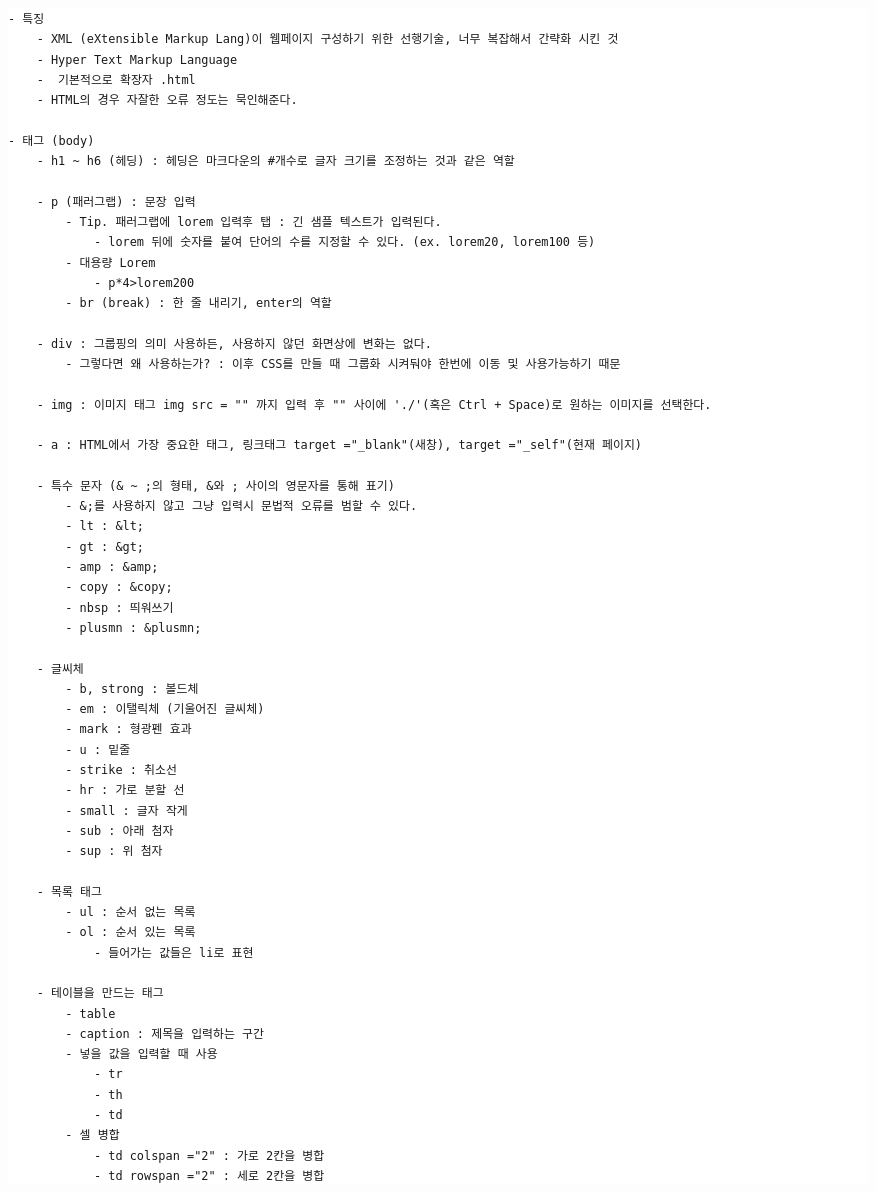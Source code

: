     - 특징
        - XML (eXtensible Markup Lang)이 웹페이지 구성하기 위한 선행기술, 너무 복잡해서 간략화 시킨 것
        - Hyper Text Markup Language
        -  기본적으로 확장자 .html
        - HTML의 경우 자잘한 오류 정도는 묵인해준다.

    - 태그 (body)
        - h1 ~ h6 (헤딩) : 헤딩은 마크다운의 #개수로 글자 크기를 조정하는 것과 같은 역할
        
        - p (패러그랩) : 문장 입력
            - Tip. 패러그랩에 lorem 입력후 탭 : 긴 샘플 텍스트가 입력된다.
                - lorem 뒤에 숫자를 붙여 단어의 수를 지정할 수 있다. (ex. lorem20, lorem100 등)
            - 대용량 Lorem
                - p*4>lorem200
            - br (break) : 한 줄 내리기, enter의 역할
        
        - div : 그룹핑의 의미 사용하든, 사용하지 않던 화면상에 변화는 없다.
            - 그렇다면 왜 사용하는가? : 이후 CSS를 만들 때 그룹화 시켜둬야 한번에 이동 및 사용가능하기 때문
        
        - img : 이미지 태그 img src = "" 까지 입력 후 "" 사이에 './'(혹은 Ctrl + Space)로 원하는 이미지를 선택한다.

        - a : HTML에서 가장 중요한 태그, 링크태그 target ="_blank"(새창), target ="_self"(현재 페이지) 

        - 특수 문자 (& ~ ;의 형태, &와 ; 사이의 영문자를 통해 표기)
            - &;를 사용하지 않고 그냥 입력시 문법적 오류를 범할 수 있다.
            - lt : &lt;
            - gt : &gt;
            - amp : &amp;
            - copy : &copy;
            - nbsp : 띄워쓰기
            - plusmn : &plusmn;

        - 글씨체
            - b, strong : 볼드체
            - em : 이탤릭체 (기울어진 글씨체)
            - mark : 형광펜 효과
            - u : 밑줄
            - strike : 취소선
            - hr : 가로 분할 선
            - small : 글자 작게
            - sub : 아래 첨자
            - sup : 위 첨자
        
        - 목록 태그
            - ul : 순서 없는 목록
            - ol : 순서 있는 목록
                - 들어가는 값들은 li로 표현

        - 테이블을 만드는 태그
            - table
            - caption : 제목을 입력하는 구간
            - 넣을 값을 입력할 때 사용
                - tr
                - th
                - td
            - 셀 병합
                - td colspan ="2" : 가로 2칸을 병합
                - td rowspan ="2" : 세로 2칸을 병합
        
